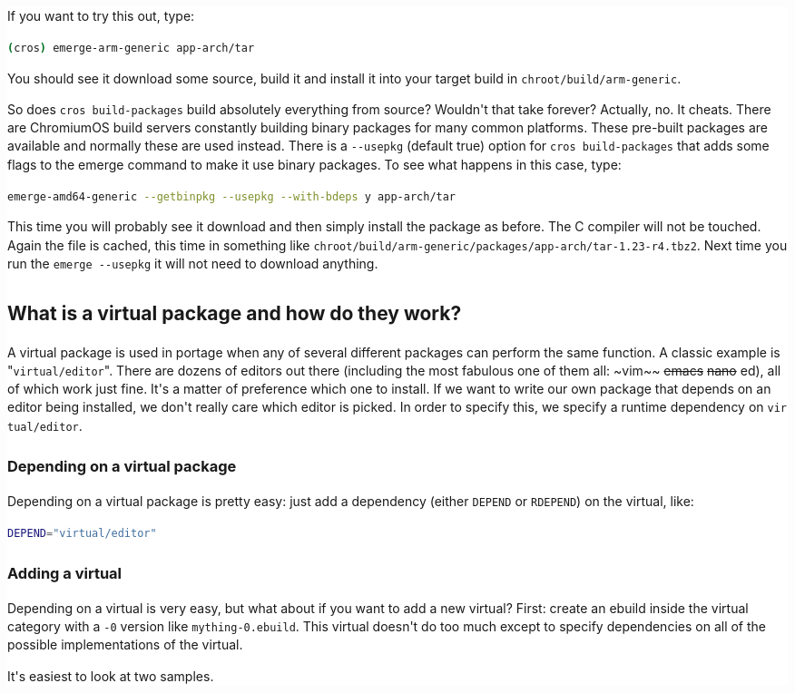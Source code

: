 If you want to try this out, type:

```bash
(cros) emerge-arm-generic app-arch/tar
```

You should see it download some source, build it and install it into your target
build in `chroot/build/arm-generic`.

So does `cros build-packages` build absolutely everything from source? Wouldn't
that take forever?  Actually, no.  It cheats.  There are ChromiumOS build
servers constantly building binary packages for many common platforms.  These
pre-built packages are available and normally these are used instead.  There is
a `--usepkg` (default true) option for `cros build-packages` that adds some
flags to the emerge command to make it use binary packages.  To see what happens
in this case, type:

```bash
emerge-amd64-generic --getbinpkg --usepkg --with-bdeps y app-arch/tar
```

This time you will probably see it download and then simply install the package
as before. The C compiler will not be touched. Again the file is cached, this
time in something like
`chroot/build/arm-generic/packages/app-arch/tar-1.23-r4.tbz2`. Next time you run
the `emerge --usepkg` it will not need to download anything.

## What is a virtual package and how do they work?

A virtual package is used in portage when any of several different packages can
perform the same function. A classic example is "`virtual/editor`". There are
dozens of editors out there (including the most fabulous one of them all:
~vim~~ ~~emacs~~ ~~nano~~ ed), all of which work just fine. It's a matter of
preference which one to install. If we want to write our own package that
depends on an editor being installed, we don't really care which editor is
picked. In order to specify this, we specify a runtime dependency on
`virtual/editor`.

### Depending on a virtual package

Depending on a virtual package is pretty easy: just add a dependency (either
`DEPEND` or `RDEPEND`) on the virtual, like:

```bash
DEPEND="virtual/editor"
```

### Adding a virtual

Depending on a virtual is very easy, but what about if you want to add a new
virtual? First: create an ebuild inside the virtual category with a `-0` version
like `mything-0.ebuild`. This virtual doesn't do too much except to specify
dependencies on all of the possible implementations of the virtual.

It's easiest to look at two samples.
